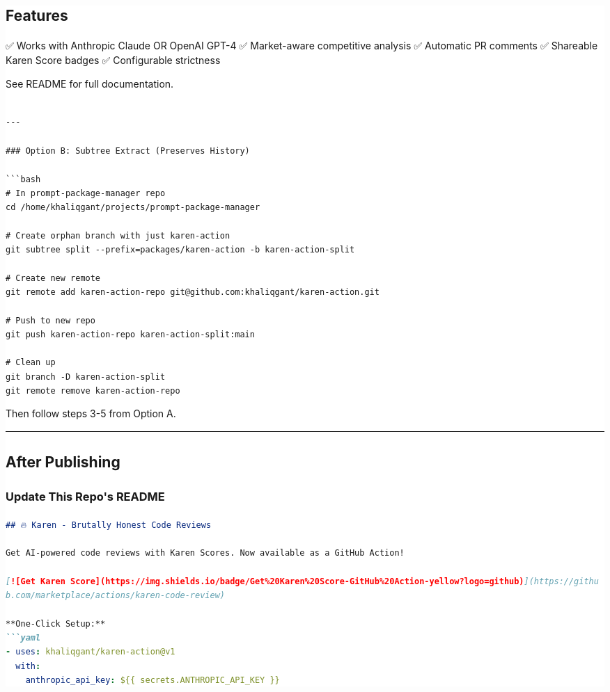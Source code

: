 ## Features

✅ Works with Anthropic Claude OR OpenAI GPT-4
✅ Market-aware competitive analysis
✅ Automatic PR comments
✅ Shareable Karen Score badges
✅ Configurable strictness

See README for full documentation.
```

---

### Option B: Subtree Extract (Preserves History)

```bash
# In prompt-package-manager repo
cd /home/khaliqgant/projects/prompt-package-manager

# Create orphan branch with just karen-action
git subtree split --prefix=packages/karen-action -b karen-action-split

# Create new remote
git remote add karen-action-repo git@github.com:khaliqgant/karen-action.git

# Push to new repo
git push karen-action-repo karen-action-split:main

# Clean up
git branch -D karen-action-split
git remote remove karen-action-repo
```

Then follow steps 3-5 from Option A.

---

## After Publishing

### Update This Repo's README

```markdown
## 🔥 Karen - Brutally Honest Code Reviews

Get AI-powered code reviews with Karen Scores. Now available as a GitHub Action!

[![Get Karen Score](https://img.shields.io/badge/Get%20Karen%20Score-GitHub%20Action-yellow?logo=github)](https://github.com/marketplace/actions/karen-code-review)

**One-Click Setup:**
```yaml
- uses: khaliqgant/karen-action@v1
  with:
    anthropic_api_key: ${{ secrets.ANTHROPIC_API_KEY }}
```
